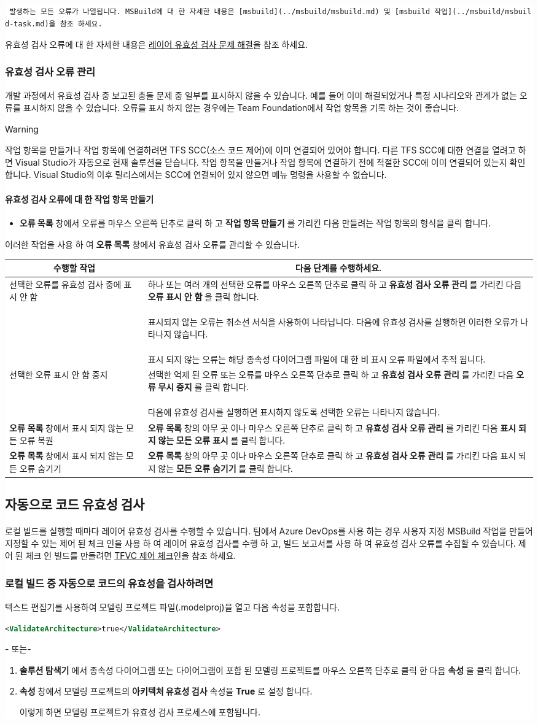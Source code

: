      발생하는 모든 오류가 나열됩니다. MSBuild에 대 한 자세한 내용은 [msbuild](../msbuild/msbuild.md) 및 [msbuild 작업](../msbuild/msbuild-task.md)을 참조 하세요.

   유효성 검사 오류에 대 한 자세한 내용은 [레이어 유효성 검사 문제 해결](#troubleshoot-layer-validation-issues)을 참조 하세요.

### <a name="manage-validation-errors"></a>유효성 검사 오류 관리

개발 과정에서 유효성 검사 중 보고된 충돌 문제 중 일부를 표시하지 않을 수 있습니다. 예를 들어 이미 해결되었거나 특정 시나리오와 관계가 없는 오류를 표시하지 않을 수 있습니다. 오류를 표시 하지 않는 경우에는 Team Foundation에서 작업 항목을 기록 하는 것이 좋습니다.

> [!WARNING]
> 작업 항목을 만들거나 작업 항목에 연결하려면 TFS SCC(소스 코드 제어)에 이미 연결되어 있어야 합니다. 다른 TFS SCC에 대한 연결을 열려고 하면 Visual Studio가 자동으로 현재 솔루션을 닫습니다. 작업 항목을 만들거나 작업 항목에 연결하기 전에 적절한 SCC에 이미 연결되어 있는지 확인합니다. Visual Studio의 이후 릴리스에서는 SCC에 연결되어 있지 않으면 메뉴 명령을 사용할 수 없습니다.

#### <a name="create-a-work-item-for-a-validation-error"></a>유효성 검사 오류에 대 한 작업 항목 만들기

- **오류 목록** 창에서 오류를 마우스 오른쪽 단추로 클릭 하 고 **작업 항목 만들기** 를 가리킨 다음 만들려는 작업 항목의 형식을 클릭 합니다.

이러한 작업을 사용 하 여 **오류 목록** 창에서 유효성 검사 오류를 관리할 수 있습니다.

|**수행할 작업**|**다음 단계를 수행하세요.**|
|-|-|
|선택한 오류를 유효성 검사 중에 표시 안 함|하나 또는 여러 개의 선택한 오류를 마우스 오른쪽 단추로 클릭 하 고 **유효성 검사 오류 관리** 를 가리킨 다음 **오류 표시 안 함** 을 클릭 합니다.<br /><br /> 표시되지 않는 오류는 취소선 서식을 사용하여 나타납니다. 다음에 유효성 검사를 실행하면 이러한 오류가 나타나지 않습니다.<br /><br /> 표시 되지 않는 오류는 해당 종속성 다이어그램 파일에 대 한 비 표시 오류 파일에서 추적 됩니다.|
|선택한 오류 표시 안 함 중지|선택한 억제 된 오류 또는 오류를 마우스 오른쪽 단추로 클릭 하 고 **유효성 검사 오류 관리** 를 가리킨 다음 **오류 무시 중지** 를 클릭 합니다.<br /><br /> 다음에 유효성 검사를 실행하면 표시하지 않도록 선택한 오류는 나타나지 않습니다.|
|**오류 목록** 창에서 표시 되지 않는 모든 오류 복원|**오류 목록** 창의 아무 곳 이나 마우스 오른쪽 단추로 클릭 하 고 **유효성 검사 오류 관리** 를 가리킨 다음 **표시 되지 않는 모든 오류 표시** 를 클릭 합니다.|
|**오류 목록** 창에서 표시 되지 않는 모든 오류 숨기기|**오류 목록** 창의 아무 곳 이나 마우스 오른쪽 단추로 클릭 하 고 **유효성 검사 오류 관리** 를 가리킨 다음 표시 되지 않는 **모든 오류 숨기기** 를 클릭 합니다.|

## <a name="validate-code-automatically"></a>자동으로 코드 유효성 검사

로컬 빌드를 실행할 때마다 레이어 유효성 검사를 수행할 수 있습니다. 팀에서 Azure DevOps를 사용 하는 경우 사용자 지정 MSBuild 작업을 만들어 지정할 수 있는 제어 된 체크 인을 사용 하 여 레이어 유효성 검사를 수행 하 고, 빌드 보고서를 사용 하 여 유효성 검사 오류를 수집할 수 있습니다. 제어 된 체크 인 빌드를 만들려면 [TFVC 제어 체크](/azure/devops/pipelines/build/triggers)인을 참조 하세요.

### <a name="to-validate-code-automatically-during-a-local-build"></a>로컬 빌드 중 자동으로 코드의 유효성을 검사하려면

텍스트 편집기를 사용하여 모델링 프로젝트 파일(.modelproj)을 열고 다음 속성을 포함합니다.

```xml
<ValidateArchitecture>true</ValidateArchitecture>
```

\- 또는-

1. **솔루션 탐색기** 에서 종속성 다이어그램 또는 다이어그램이 포함 된 모델링 프로젝트를 마우스 오른쪽 단추로 클릭 한 다음 **속성** 을 클릭 합니다.

2. **속성** 창에서 모델링 프로젝트의 **아키텍처 유효성 검사** 속성을 **True** 로 설정 합니다.

    이렇게 하면 모델링 프로젝트가 유효성 검사 프로세스에 포함됩니다.
